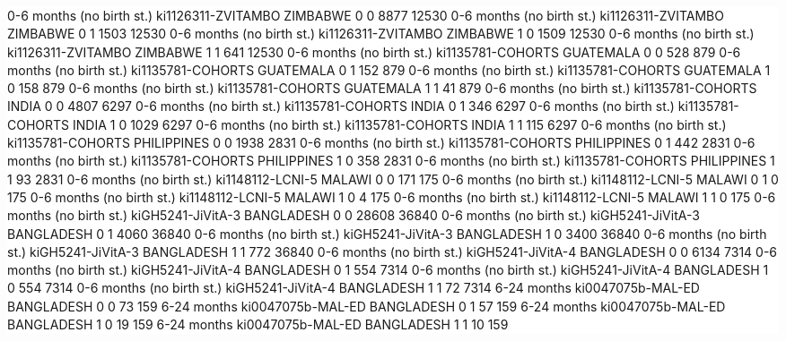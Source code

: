 0-6 months (no birth st.)    ki1126311-ZVITAMBO         ZIMBABWE                       0                    0     8877   12530
0-6 months (no birth st.)    ki1126311-ZVITAMBO         ZIMBABWE                       0                    1     1503   12530
0-6 months (no birth st.)    ki1126311-ZVITAMBO         ZIMBABWE                       1                    0     1509   12530
0-6 months (no birth st.)    ki1126311-ZVITAMBO         ZIMBABWE                       1                    1      641   12530
0-6 months (no birth st.)    ki1135781-COHORTS          GUATEMALA                      0                    0      528     879
0-6 months (no birth st.)    ki1135781-COHORTS          GUATEMALA                      0                    1      152     879
0-6 months (no birth st.)    ki1135781-COHORTS          GUATEMALA                      1                    0      158     879
0-6 months (no birth st.)    ki1135781-COHORTS          GUATEMALA                      1                    1       41     879
0-6 months (no birth st.)    ki1135781-COHORTS          INDIA                          0                    0     4807    6297
0-6 months (no birth st.)    ki1135781-COHORTS          INDIA                          0                    1      346    6297
0-6 months (no birth st.)    ki1135781-COHORTS          INDIA                          1                    0     1029    6297
0-6 months (no birth st.)    ki1135781-COHORTS          INDIA                          1                    1      115    6297
0-6 months (no birth st.)    ki1135781-COHORTS          PHILIPPINES                    0                    0     1938    2831
0-6 months (no birth st.)    ki1135781-COHORTS          PHILIPPINES                    0                    1      442    2831
0-6 months (no birth st.)    ki1135781-COHORTS          PHILIPPINES                    1                    0      358    2831
0-6 months (no birth st.)    ki1135781-COHORTS          PHILIPPINES                    1                    1       93    2831
0-6 months (no birth st.)    ki1148112-LCNI-5           MALAWI                         0                    0      171     175
0-6 months (no birth st.)    ki1148112-LCNI-5           MALAWI                         0                    1        0     175
0-6 months (no birth st.)    ki1148112-LCNI-5           MALAWI                         1                    0        4     175
0-6 months (no birth st.)    ki1148112-LCNI-5           MALAWI                         1                    1        0     175
0-6 months (no birth st.)    kiGH5241-JiVitA-3          BANGLADESH                     0                    0    28608   36840
0-6 months (no birth st.)    kiGH5241-JiVitA-3          BANGLADESH                     0                    1     4060   36840
0-6 months (no birth st.)    kiGH5241-JiVitA-3          BANGLADESH                     1                    0     3400   36840
0-6 months (no birth st.)    kiGH5241-JiVitA-3          BANGLADESH                     1                    1      772   36840
0-6 months (no birth st.)    kiGH5241-JiVitA-4          BANGLADESH                     0                    0     6134    7314
0-6 months (no birth st.)    kiGH5241-JiVitA-4          BANGLADESH                     0                    1      554    7314
0-6 months (no birth st.)    kiGH5241-JiVitA-4          BANGLADESH                     1                    0      554    7314
0-6 months (no birth st.)    kiGH5241-JiVitA-4          BANGLADESH                     1                    1       72    7314
6-24 months                  ki0047075b-MAL-ED          BANGLADESH                     0                    0       73     159
6-24 months                  ki0047075b-MAL-ED          BANGLADESH                     0                    1       57     159
6-24 months                  ki0047075b-MAL-ED          BANGLADESH                     1                    0       19     159
6-24 months                  ki0047075b-MAL-ED          BANGLADESH                     1                    1       10     159